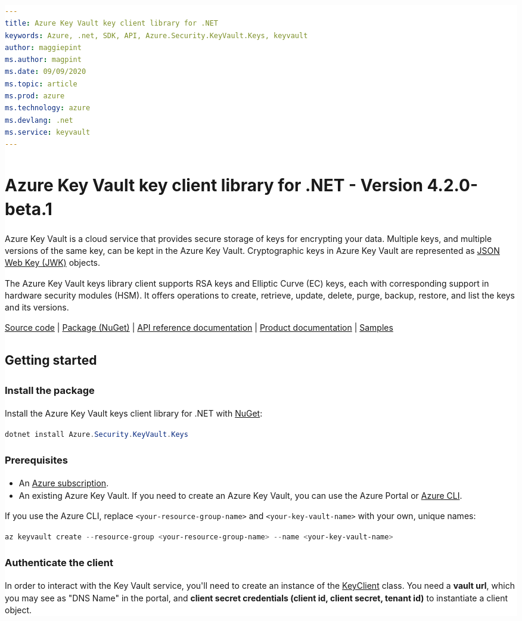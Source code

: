 ```yaml
---
title: Azure Key Vault key client library for .NET
keywords: Azure, .net, SDK, API, Azure.Security.KeyVault.Keys, keyvault
author: maggiepint
ms.author: magpint
ms.date: 09/09/2020
ms.topic: article
ms.prod: azure
ms.technology: azure
ms.devlang: .net
ms.service: keyvault
---
```


# Azure Key Vault key client library for .NET - Version 4.2.0-beta.1 

Azure Key Vault is a cloud service that provides secure storage of keys for encrypting your data. Multiple keys, and multiple versions of the same key, can be kept in the Azure Key Vault. Cryptographic keys in Azure Key Vault are represented as [JSON Web Key (JWK)][JWK] objects.

The Azure Key Vault keys library client supports RSA keys and Elliptic Curve (EC) keys, each with corresponding support in hardware security modules (HSM). It offers operations to create, retrieve, update, delete, purge, backup, restore, and list the keys and its versions.

[Source code][key_client_src] | [Package (NuGet)][key_client_nuget_package] | [API reference documentation][API_reference] | [Product documentation][keyvault_docs] | [Samples][key_client_samples]

## Getting started

### Install the package
Install the Azure Key Vault keys client library for .NET with [NuGet][nuget]:

```PowerShell
dotnet install Azure.Security.KeyVault.Keys
```

### Prerequisites
* An [Azure subscription][azure_sub].
* An existing Azure Key Vault. If you need to create an Azure Key Vault, you can use the Azure Portal or [Azure CLI][azure_cli].

If you use the Azure CLI, replace `<your-resource-group-name>` and `<your-key-vault-name>` with your own, unique names:

```PowerShell
az keyvault create --resource-group <your-resource-group-name> --name <your-key-vault-name>
```

### Authenticate the client
In order to interact with the Key Vault service, you'll need to create an instance of the [KeyClient][key_client_class] class. You need a **vault url**, which you may see as "DNS Name" in the portal,
 and **client secret credentials (client id, client secret, tenant id)** to instantiate a client object.


[API_reference]: https://docs.microsoft.com/dotnet/api/azure.security.keyvault.keys
[azure_cli]: https://docs.microsoft.com/cli/azure
[azure_identity]: https://github.com/Azure/azure-sdk-for-net/tree/Azure.Security.KeyVault.Keys_4.2.0-beta.1/sdk/identity/Azure.Identity
[azure_sub]: https://azure.microsoft.com/free/
[backup_and_restore_sample]: https://github.com/Azure/azure-sdk-for-net/blob/Azure.Security.KeyVault.Keys_4.2.0-beta.1/sdk/keyvault/Azure.Security.KeyVault.Keys/samples/Sample2_BackupAndRestore.md
[certificates_client_library]: https://github.com/Azure/azure-sdk-for-net/tree/Azure.Security.KeyVault.Keys_4.2.0-beta.1/sdk/keyvault/Azure.Security.KeyVault.Certificates
[code_of_conduct]: https://opensource.microsoft.com/codeofconduct/
[get_keys_sample]: https://github.com/Azure/azure-sdk-for-net/blob/Azure.Security.KeyVault.Keys_4.2.0-beta.1/sdk/keyvault/Azure.Security.KeyVault.Keys/samples/Sample3_GetKeys.md
[encrypt_decrypt_sample]: https://github.com/Azure/azure-sdk-for-net/blob/Azure.Security.KeyVault.Keys_4.2.0-beta.1/sdk/keyvault/Azure.Security.KeyVault.Keys/samples/Sample4_EncryptDecrypt.md
[sign_verify_sample]: https://github.com/Azure/azure-sdk-for-net/blob/Azure.Security.KeyVault.Keys_4.2.0-beta.1/sdk/keyvault/Azure.Security.KeyVault.Keys/samples/Sample5_SignVerify.md
[wrap_unwrap_sample]: https://github.com/Azure/azure-sdk-for-net/blob/Azure.Security.KeyVault.Keys_4.2.0-beta.1/sdk/keyvault/Azure.Security.KeyVault.Keys/samples/Sample6_WrapUnwrap.md
[hello_world_sample]: https://github.com/Azure/azure-sdk-for-net/blob/Azure.Security.KeyVault.Keys_4.2.0-beta.1/sdk/keyvault/Azure.Security.KeyVault.Keys/samples/Sample1_HelloWorld.md
[key_client_class]: https://github.com/Azure/azure-sdk-for-net/blob/Azure.Security.KeyVault.Keys_4.2.0-beta.1/sdk/keyvault/Azure.Security.KeyVault.Keys/src/KeyClient.cs
[crypto_client_class]: https://github.com/Azure/azure-sdk-for-net/blob/Azure.Security.KeyVault.Keys_4.2.0-beta.1/sdk/keyvault/Azure.Security.KeyVault.Keys/src/Cryptography/CryptographyClient.cs
[key_client_nuget_package]: https://www.nuget.org/packages/Azure.Security.KeyVault.Keys/
[key_client_samples]: https://github.com/Azure/azure-sdk-for-net/tree/Azure.Security.KeyVault.Keys_4.2.0-beta.1/sdk/keyvault/Azure.Security.KeyVault.Keys/samples
[key_client_src]: https://github.com/Azure/azure-sdk-for-net/tree/Azure.Security.KeyVault.Keys_4.2.0-beta.1/sdk/keyvault/Azure.Security.KeyVault.Keys/src
[keyvault_docs]: https://docs.microsoft.com/azure/key-vault/
[keyvault_rest]: https://docs.microsoft.com/rest/api/keyvault/
[JWK]: https://tools.ietf.org/html/rfc7517
[nuget]: https://www.nuget.org/
[secrets_client_library]: https://github.com/Azure/azure-sdk-for-net/tree/Azure.Security.KeyVault.Keys_4.2.0-beta.1/sdk/keyvault/Azure.Security.KeyVault.Secrets
[soft_delete]: https://docs.microsoft.com/azure/key-vault/key-vault-ovw-soft-delete
[DefaultAzureCredential]: https://github.com/Azure/azure-sdk-for-net/blob/Azure.Security.KeyVault.Keys_4.2.0-beta.1/sdk/identity/Azure.Identity/README.md
[contributing]: https://github.com/Azure/azure-sdk-for-net/blob/Azure.Security.KeyVault.Keys_4.2.0-beta.1/sdk/keyvault/CONTRIBUTING.md
[coc_faq]: https://opensource.microsoft.com/codeofconduct/faq/